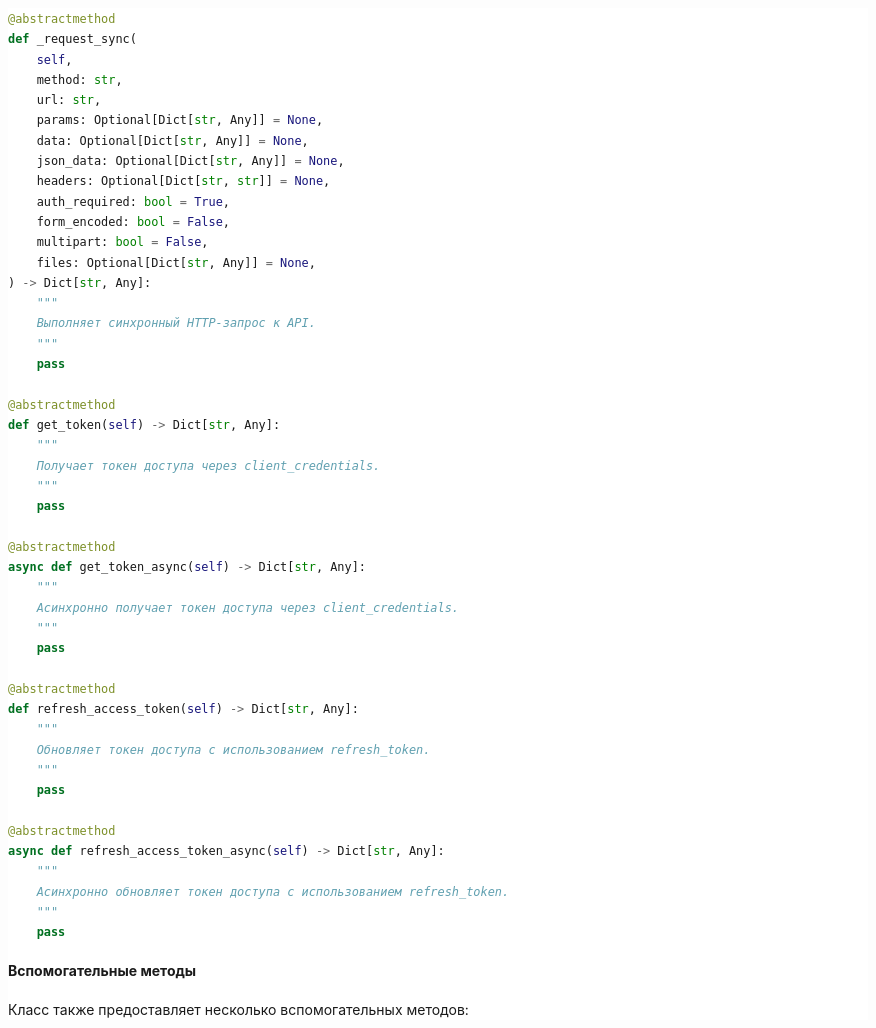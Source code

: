 ```python
@abstractmethod
def _request_sync(
    self,
    method: str,
    url: str,
    params: Optional[Dict[str, Any]] = None,
    data: Optional[Dict[str, Any]] = None,
    json_data: Optional[Dict[str, Any]] = None,
    headers: Optional[Dict[str, str]] = None,
    auth_required: bool = True,
    form_encoded: bool = False,
    multipart: bool = False,
    files: Optional[Dict[str, Any]] = None,
) -> Dict[str, Any]:
    """
    Выполняет синхронный HTTP-запрос к API.
    """
    pass

@abstractmethod
def get_token(self) -> Dict[str, Any]:
    """
    Получает токен доступа через client_credentials.
    """
    pass

@abstractmethod
async def get_token_async(self) -> Dict[str, Any]:
    """
    Асинхронно получает токен доступа через client_credentials.
    """
    pass

@abstractmethod
def refresh_access_token(self) -> Dict[str, Any]:
    """
    Обновляет токен доступа с использованием refresh_token.
    """
    pass

@abstractmethod
async def refresh_access_token_async(self) -> Dict[str, Any]:
    """
    Асинхронно обновляет токен доступа с использованием refresh_token.
    """
    pass
```

#### Вспомогательные методы

Класс также предоставляет несколько вспомогательных методов:
